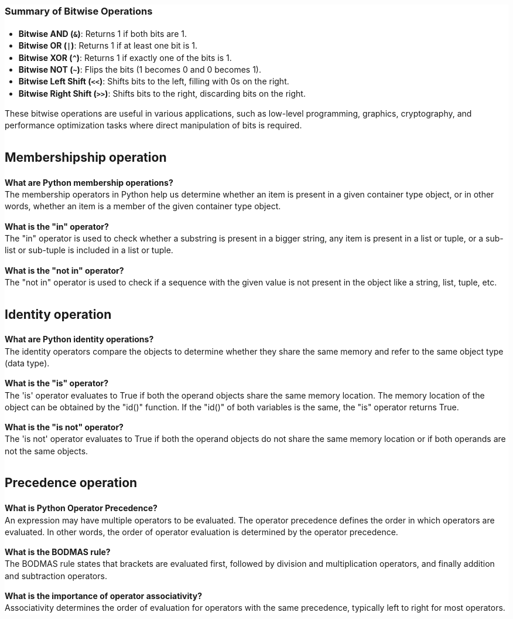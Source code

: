 ### Summary of Bitwise Operations
- **Bitwise AND (`&`)**: Returns 1 if both bits are 1.
- **Bitwise OR (`|`)**: Returns 1 if at least one bit is 1.
- **Bitwise XOR (`^`)**: Returns 1 if exactly one of the bits is 1.
- **Bitwise NOT (`~`)**: Flips the bits (1 becomes 0 and 0 becomes 1).
- **Bitwise Left Shift (`<<`)**: Shifts bits to the left, filling with 0s on the right.
- **Bitwise Right Shift (`>>`)**: Shifts bits to the right, discarding bits on the right.

These bitwise operations are useful in various applications, such as low-level programming, graphics, cryptography, and performance optimization tasks where direct manipulation of bits is required.

## Membershipship operation
**What are Python membership operations?**  
The membership operators in Python help us determine whether an item is present in a given container type object, or in other words, whether an item is a member of the given container type object.

**What is the "in" operator?**  
The "in" operator is used to check whether a substring is present in a bigger string, any item is present in a list or tuple, or a sub-list or sub-tuple is included in a list or tuple.

**What is the "not in" operator?**  
The "not in" operator is used to check if a sequence with the given value is not present in the object like a string, list, tuple, etc.



## Identity operation
**What are Python identity operations?**  
The identity operators compare the objects to determine whether they share the same memory and refer to the same object type (data type).

**What is the "is" operator?**  
The 'is' operator evaluates to True if both the operand objects share the same memory location. The memory location of the object can be obtained by the "id()" function. If the "id()" of both variables is the same, the "is" operator returns True.

**What is the "is not" operator?**  
The 'is not' operator evaluates to True if both the operand objects do not share the same memory location or if both operands are not the same objects.

## Precedence operation
**What is Python Operator Precedence?**  
An expression may have multiple operators to be evaluated. The operator precedence defines the order in which operators are evaluated. In other words, the order of operator evaluation is determined by the operator precedence.

**What is the BODMAS rule?**  
The BODMAS rule states that brackets are evaluated first, followed by division and multiplication operators, and finally addition and subtraction operators.

**What is the importance of operator associativity?**  
Associativity determines the order of evaluation for operators with the same precedence, typically left to right for most operators.
